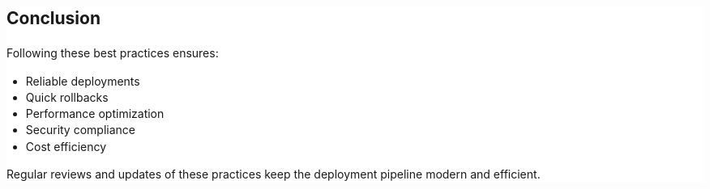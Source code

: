 ## Conclusion

Following these best practices ensures:
- Reliable deployments
- Quick rollbacks
- Performance optimization
- Security compliance
- Cost efficiency

Regular reviews and updates of these practices keep the deployment pipeline modern and efficient.